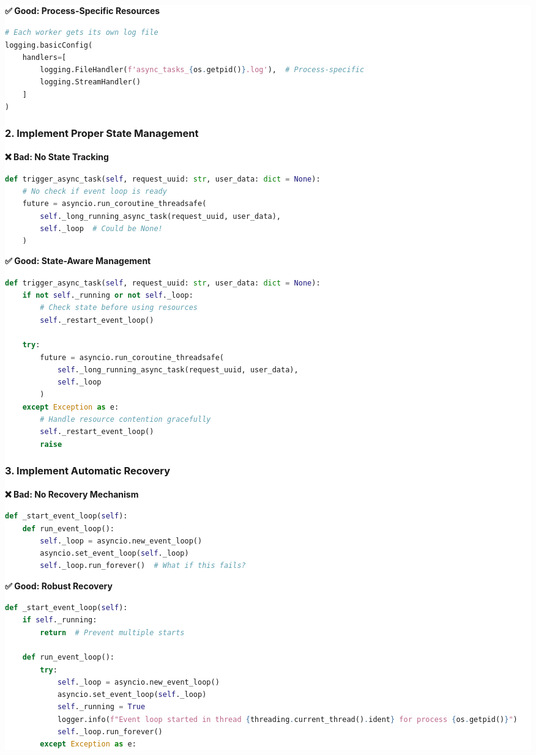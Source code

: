 **✅ Good: Process-Specific Resources**
```python
# Each worker gets its own log file
logging.basicConfig(
    handlers=[
        logging.FileHandler(f'async_tasks_{os.getpid()}.log'),  # Process-specific
        logging.StreamHandler()
    ]
)
```

### 2. **Implement Proper State Management**

**❌ Bad: No State Tracking**
```python
def trigger_async_task(self, request_uuid: str, user_data: dict = None):
    # No check if event loop is ready
    future = asyncio.run_coroutine_threadsafe(
        self._long_running_async_task(request_uuid, user_data),
        self._loop  # Could be None!
    )
```

**✅ Good: State-Aware Management**
```python
def trigger_async_task(self, request_uuid: str, user_data: dict = None):
    if not self._running or not self._loop:
        # Check state before using resources
        self._restart_event_loop()
    
    try:
        future = asyncio.run_coroutine_threadsafe(
            self._long_running_async_task(request_uuid, user_data),
            self._loop
        )
    except Exception as e:
        # Handle resource contention gracefully
        self._restart_event_loop()
        raise
```

### 3. **Implement Automatic Recovery**

**❌ Bad: No Recovery Mechanism**
```python
def _start_event_loop(self):
    def run_event_loop():
        self._loop = asyncio.new_event_loop()
        asyncio.set_event_loop(self._loop)
        self._loop.run_forever()  # What if this fails?
```

**✅ Good: Robust Recovery**
```python
def _start_event_loop(self):
    if self._running:
        return  # Prevent multiple starts
        
    def run_event_loop():
        try:
            self._loop = asyncio.new_event_loop()
            asyncio.set_event_loop(self._loop)
            self._running = True
            logger.info(f"Event loop started in thread {threading.current_thread().ident} for process {os.getpid()}")
            self._loop.run_forever()
        except Exception as e:
```